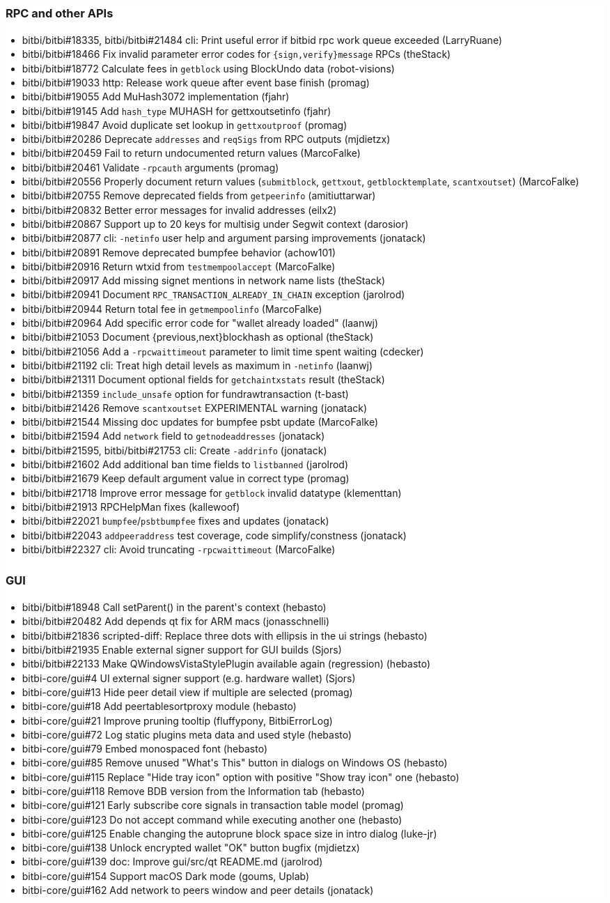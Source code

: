 ### RPC and other APIs
- bitbi/bitbi#18335, bitbi/bitbi#21484 cli: Print useful error if bitbid rpc work queue exceeded (LarryRuane)
- bitbi/bitbi#18466 Fix invalid parameter error codes for `{sign,verify}message` RPCs (theStack)
- bitbi/bitbi#18772 Calculate fees in `getblock` using BlockUndo data (robot-visions)
- bitbi/bitbi#19033 http: Release work queue after event base finish (promag)
- bitbi/bitbi#19055 Add MuHash3072 implementation (fjahr)
- bitbi/bitbi#19145 Add `hash_type` MUHASH for gettxoutsetinfo (fjahr)
- bitbi/bitbi#19847 Avoid duplicate set lookup in `gettxoutproof` (promag)
- bitbi/bitbi#20286 Deprecate `addresses` and `reqSigs` from RPC outputs (mjdietzx)
- bitbi/bitbi#20459 Fail to return undocumented return values (MarcoFalke)
- bitbi/bitbi#20461 Validate `-rpcauth` arguments (promag)
- bitbi/bitbi#20556 Properly document return values (`submitblock`, `gettxout`, `getblocktemplate`, `scantxoutset`) (MarcoFalke)
- bitbi/bitbi#20755 Remove deprecated fields from `getpeerinfo` (amitiuttarwar)
- bitbi/bitbi#20832 Better error messages for invalid addresses (eilx2)
- bitbi/bitbi#20867 Support up to 20 keys for multisig under Segwit context (darosior)
- bitbi/bitbi#20877 cli: `-netinfo` user help and argument parsing improvements (jonatack)
- bitbi/bitbi#20891 Remove deprecated bumpfee behavior (achow101)
- bitbi/bitbi#20916 Return wtxid from `testmempoolaccept` (MarcoFalke)
- bitbi/bitbi#20917 Add missing signet mentions in network name lists (theStack)
- bitbi/bitbi#20941 Document `RPC_TRANSACTION_ALREADY_IN_CHAIN` exception (jarolrod)
- bitbi/bitbi#20944 Return total fee in `getmempoolinfo` (MarcoFalke)
- bitbi/bitbi#20964 Add specific error code for "wallet already loaded" (laanwj)
- bitbi/bitbi#21053 Document {previous,next}blockhash as optional (theStack)
- bitbi/bitbi#21056 Add a `-rpcwaittimeout` parameter to limit time spent waiting (cdecker)
- bitbi/bitbi#21192 cli: Treat high detail levels as maximum in `-netinfo` (laanwj)
- bitbi/bitbi#21311 Document optional fields for `getchaintxstats` result (theStack)
- bitbi/bitbi#21359 `include_unsafe` option for fundrawtransaction (t-bast)
- bitbi/bitbi#21426 Remove `scantxoutset` EXPERIMENTAL warning (jonatack)
- bitbi/bitbi#21544 Missing doc updates for bumpfee psbt update (MarcoFalke)
- bitbi/bitbi#21594 Add `network` field to `getnodeaddresses` (jonatack)
- bitbi/bitbi#21595, bitbi/bitbi#21753 cli: Create `-addrinfo` (jonatack)
- bitbi/bitbi#21602 Add additional ban time fields to `listbanned` (jarolrod)
- bitbi/bitbi#21679 Keep default argument value in correct type (promag)
- bitbi/bitbi#21718 Improve error message for `getblock` invalid datatype (klementtan)
- bitbi/bitbi#21913 RPCHelpMan fixes (kallewoof)
- bitbi/bitbi#22021 `bumpfee`/`psbtbumpfee` fixes and updates (jonatack)
- bitbi/bitbi#22043 `addpeeraddress` test coverage, code simplify/constness (jonatack)
- bitbi/bitbi#22327 cli: Avoid truncating `-rpcwaittimeout` (MarcoFalke)

### GUI
- bitbi/bitbi#18948 Call setParent() in the parent's context (hebasto)
- bitbi/bitbi#20482 Add depends qt fix for ARM macs (jonasschnelli)
- bitbi/bitbi#21836 scripted-diff: Replace three dots with ellipsis in the ui strings (hebasto)
- bitbi/bitbi#21935 Enable external signer support for GUI builds (Sjors)
- bitbi/bitbi#22133 Make QWindowsVistaStylePlugin available again (regression) (hebasto)
- bitbi-core/gui#4 UI external signer support (e.g. hardware wallet) (Sjors)
- bitbi-core/gui#13 Hide peer detail view if multiple are selected (promag)
- bitbi-core/gui#18 Add peertablesortproxy module (hebasto)
- bitbi-core/gui#21 Improve pruning tooltip (fluffypony, BitbiErrorLog)
- bitbi-core/gui#72 Log static plugins meta data and used style (hebasto)
- bitbi-core/gui#79 Embed monospaced font (hebasto)
- bitbi-core/gui#85 Remove unused "What's This" button in dialogs on Windows OS (hebasto)
- bitbi-core/gui#115 Replace "Hide tray icon" option with positive "Show tray icon" one (hebasto)
- bitbi-core/gui#118 Remove BDB version from the Information tab (hebasto)
- bitbi-core/gui#121 Early subscribe core signals in transaction table model (promag)
- bitbi-core/gui#123 Do not accept command while executing another one (hebasto)
- bitbi-core/gui#125 Enable changing the autoprune block space size in intro dialog (luke-jr)
- bitbi-core/gui#138 Unlock encrypted wallet "OK" button bugfix (mjdietzx)
- bitbi-core/gui#139 doc: Improve gui/src/qt README.md (jarolrod)
- bitbi-core/gui#154 Support macOS Dark mode (goums, Uplab)
- bitbi-core/gui#162 Add network to peers window and peer details (jonatack)